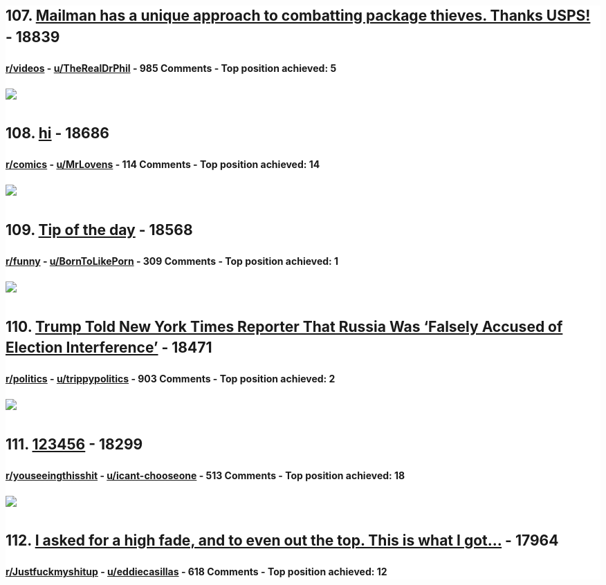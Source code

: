 ## 107. [Mailman has a unique approach to combatting package thieves. Thanks USPS!](http://reddit.com/r/videos/comments/ags7nm/mailman_has_a_unique_approach_to_combatting/) - 18839
#### [r/videos](http://reddit.com/r/videos) - [u/TheRealDrPhil](http://reddit.com/u/TheRealDrPhil) - 985 Comments - Top position achieved: 5

<a href="https://vimeo.com/311794663"><img src="https://b.thumbs.redditmedia.com/YmB5r-8T2mCONVrN0n6HeZdc4HQxEl8VSXWjP-rVcXo.jpg"></img></a>

## 108. [hi](http://reddit.com/r/comics/comments/agku56/hi/) - 18686
#### [r/comics](http://reddit.com/r/comics) - [u/MrLovens](http://reddit.com/u/MrLovens) - 114 Comments - Top position achieved: 14

<a href="https://i.redd.it/9c9uo6qv7sa21.png"><img src="https://b.thumbs.redditmedia.com/yYaKcT86eosVyo6GdW4ylglC881p8_TNgnpzMjUN-YY.jpg"></img></a>

## 109. [Tip of the day](http://reddit.com/r/funny/comments/agm167/tip_of_the_day/) - 18568
#### [r/funny](http://reddit.com/r/funny) - [u/BornToLikePorn](http://reddit.com/u/BornToLikePorn) - 309 Comments - Top position achieved: 1

<a href="https://i.redd.it/udx1xoflwsa21.jpg"><img src="https://b.thumbs.redditmedia.com/_l7WnicZo2miOK3_bEFmLhbRVquSaVT0E5uKVIaPYyA.jpg"></img></a>

## 110. [Trump Told New York Times Reporter That Russia Was ‘Falsely Accused of Election Interference’](http://reddit.com/r/politics/comments/agrcfu/trump_told_new_york_times_reporter_that_russia/) - 18471
#### [r/politics](http://reddit.com/r/politics) - [u/trippypolitics](http://reddit.com/u/trippypolitics) - 903 Comments - Top position achieved: 2

<a href="https://lawandcrime.com/high-profile/trump-told-new-york-times-reporter-that-russia-was-falsely-accused-of-election-interference/"><img src="https://b.thumbs.redditmedia.com/9PTsQQlZxH7aDQjneY7W--m-CPXu68HBPyD9IxfXThE.jpg"></img></a>

## 111. [123456](http://reddit.com/r/youseeingthisshit/comments/agl9n7/123456/) - 18299
#### [r/youseeingthisshit](http://reddit.com/r/youseeingthisshit) - [u/icant-chooseone](http://reddit.com/u/icant-chooseone) - 513 Comments - Top position achieved: 18

<a href="https://i.imgur.com/uuuiti8.gifv"><img src="https://b.thumbs.redditmedia.com/0KtNmf6ON9P_vpsuyOI_K8Onu2a29eWpSzsckN7SWtY.jpg"></img></a>

## 112. [I asked for a high fade, and to even out the top. This is what I got...](http://reddit.com/r/Justfuckmyshitup/comments/agn5w6/i_asked_for_a_high_fade_and_to_even_out_the_top/) - 17964
#### [r/Justfuckmyshitup](http://reddit.com/r/Justfuckmyshitup) - [u/eddiecasillas](http://reddit.com/u/eddiecasillas) - 618 Comments - Top position achieved: 12
